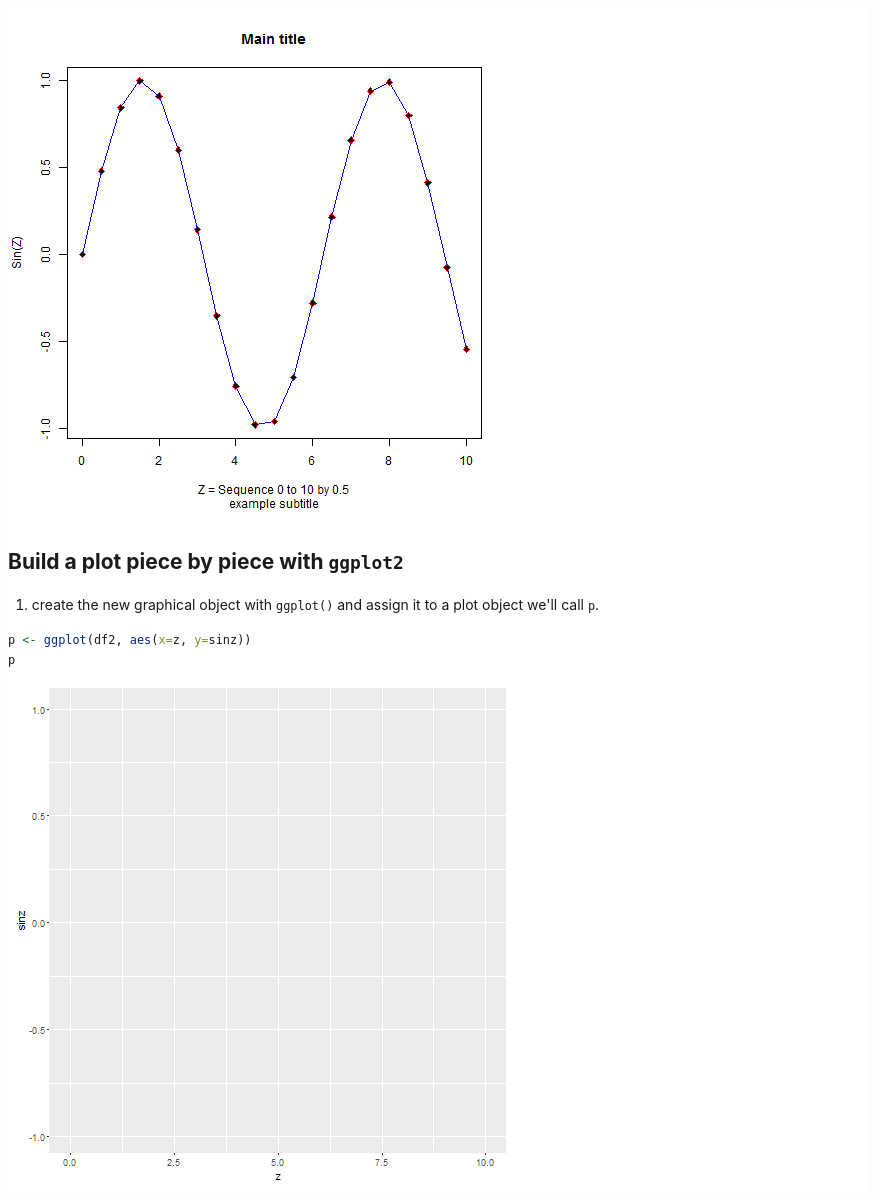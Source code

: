 ![plot of chunk plot9](figure/plot9-1.png)

## Build a plot piece by piece with `ggplot2`

1. create the new graphical object with `ggplot()` and assign it to a plot object we'll call `p`.


```r
p <- ggplot(df2, aes(x=z, y=sinz))
p
```

![plot of chunk plot10](figure/plot10-1.png)
